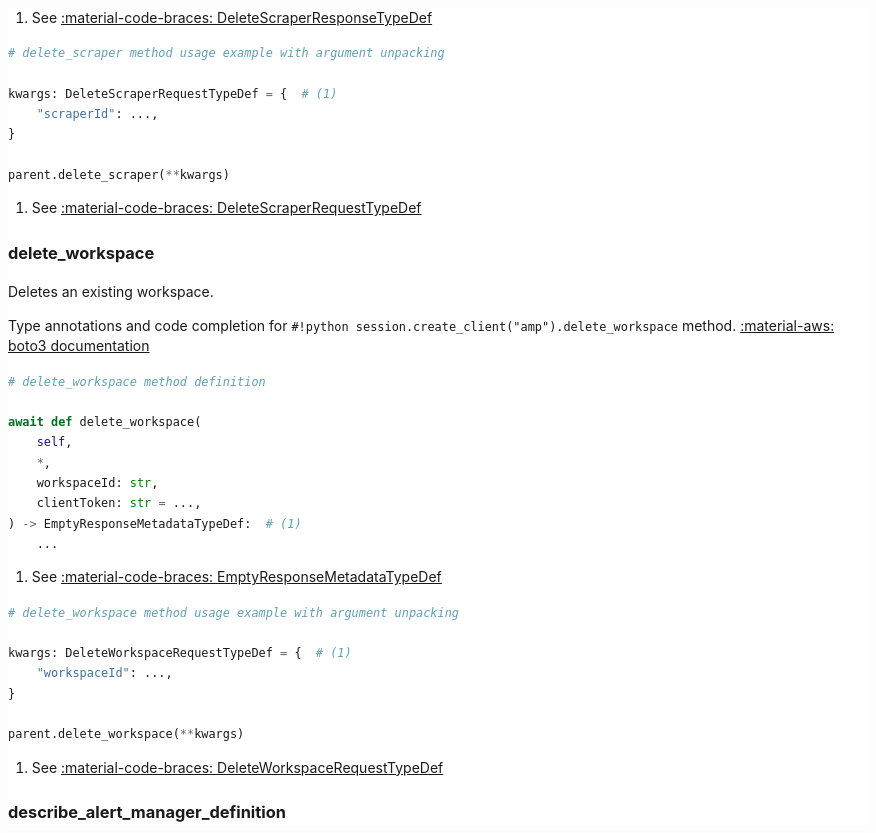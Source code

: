 1. See [:material-code-braces: DeleteScraperResponseTypeDef](./type_defs.md#deletescraperresponsetypedef) 


```python
# delete_scraper method usage example with argument unpacking

kwargs: DeleteScraperRequestTypeDef = {  # (1)
    "scraperId": ...,
}

parent.delete_scraper(**kwargs)
```

1. See [:material-code-braces: DeleteScraperRequestTypeDef](./type_defs.md#deletescraperrequesttypedef) 

### delete\_workspace

Deletes an existing workspace.

Type annotations and code completion for `#!python session.create_client("amp").delete_workspace` method.
[:material-aws: boto3 documentation](https://boto3.amazonaws.com/v1/documentation/api/latest/reference/services/amp/client/delete_workspace.html)

```python
# delete_workspace method definition

await def delete_workspace(
    self,
    *,
    workspaceId: str,
    clientToken: str = ...,
) -> EmptyResponseMetadataTypeDef:  # (1)
    ...
```

1. See [:material-code-braces: EmptyResponseMetadataTypeDef](./type_defs.md#emptyresponsemetadatatypedef) 


```python
# delete_workspace method usage example with argument unpacking

kwargs: DeleteWorkspaceRequestTypeDef = {  # (1)
    "workspaceId": ...,
}

parent.delete_workspace(**kwargs)
```

1. See [:material-code-braces: DeleteWorkspaceRequestTypeDef](./type_defs.md#deleteworkspacerequesttypedef) 

### describe\_alert\_manager\_definition
